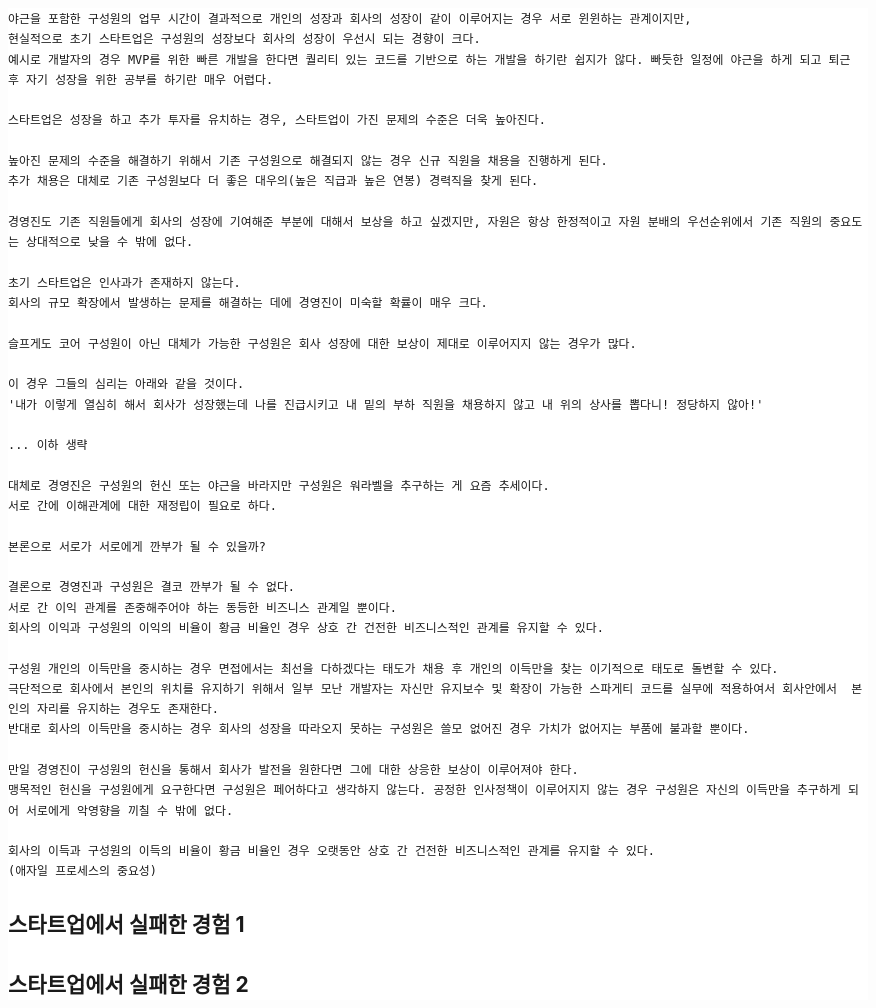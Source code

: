     야근을 포함한 구성원의 업무 시간이 결과적으로 개인의 성장과 회사의 성장이 같이 이루어지는 경우 서로 윈윈하는 관계이지만,
    현실적으로 초기 스타트업은 구성원의 성장보다 회사의 성장이 우선시 되는 경향이 크다.
    예시로 개발자의 경우 MVP를 위한 빠른 개발을 한다면 퀄리티 있는 코드를 기반으로 하는 개발을 하기란 쉽지가 않다. 빠듯한 일정에 야근을 하게 되고 퇴근 후 자기 성장을 위한 공부를 하기란 매우 어렵다.

    스타트업은 성장을 하고 추가 투자를 유치하는 경우, 스타트업이 가진 문제의 수준은 더욱 높아진다.

    높아진 문제의 수준을 해결하기 위해서 기존 구성원으로 해결되지 않는 경우 신규 직원을 채용을 진행하게 된다.
    추가 채용은 대체로 기존 구성원보다 더 좋은 대우의(높은 직급과 높은 연봉) 경력직을 찾게 된다.

    경영진도 기존 직원들에게 회사의 성장에 기여해준 부분에 대해서 보상을 하고 싶겠지만, 자원은 항상 한정적이고 자원 분배의 우선순위에서 기존 직원의 중요도는 상대적으로 낮을 수 밖에 없다.

    초기 스타트업은 인사과가 존재하지 않는다.
    회사의 규모 확장에서 발생하는 문제를 해결하는 데에 경영진이 미숙할 확률이 매우 크다.
    
    슬프게도 코어 구성원이 아닌 대체가 가능한 구성원은 회사 성장에 대한 보상이 제대로 이루어지지 않는 경우가 많다.

    이 경우 그들의 심리는 아래와 같을 것이다.
    '내가 이렇게 열심히 해서 회사가 성장했는데 나를 진급시키고 내 밑의 부하 직원을 채용하지 않고 내 위의 상사를 뽑다니! 정당하지 않아!'

    ... 이하 생략

    대체로 경영진은 구성원의 헌신 또는 야근을 바라지만 구성원은 워라벨을 추구하는 게 요즘 추세이다. 
    서로 간에 이해관계에 대한 재정립이 필요로 하다.
    
    본론으로 서로가 서로에게 깐부가 될 수 있을까? 

    결론으로 경영진과 구성원은 결코 깐부가 될 수 없다.
    서로 간 이익 관계를 존중해주어야 하는 동등한 비즈니스 관계일 뿐이다.
    회사의 이익과 구성원의 이익의 비율이 황금 비율인 경우 상호 간 건전한 비즈니스적인 관계를 유지할 수 있다.

    구성원 개인의 이득만을 중시하는 경우 면접에서는 최선을 다하겠다는 태도가 채용 후 개인의 이득만을 찾는 이기적으로 태도로 돌변할 수 있다.
    극단적으로 회사에서 본인의 위치를 유지하기 위해서 일부 모난 개발자는 자신만 유지보수 및 확장이 가능한 스파게티 코드를 실무에 적용하여서 회사안에서  본인의 자리를 유지하는 경우도 존재한다.
    반대로 회사의 이득만을 중시하는 경우 회사의 성장을 따라오지 못하는 구성원은 쓸모 없어진 경우 가치가 없어지는 부품에 불과할 뿐이다.

    만일 경영진이 구성원의 헌신을 통해서 회사가 발전을 원한다면 그에 대한 상응한 보상이 이루어져야 한다.
    맹목적인 헌신을 구성원에게 요구한다면 구성원은 페어하다고 생각하지 않는다. 공정한 인사정책이 이루어지지 않는 경우 구성원은 자신의 이득만을 추구하게 되어 서로에게 악영향을 끼칠 수 밖에 없다.  

    회사의 이득과 구성원의 이득의 비율이 황금 비율인 경우 오랫동안 상호 간 건전한 비즈니스적인 관계를 유지할 수 있다.
    (애자일 프로세스의 중요성)

## 스타트업에서 실패한 경험 1
   
## 스타트업에서 실패한 경험 2
